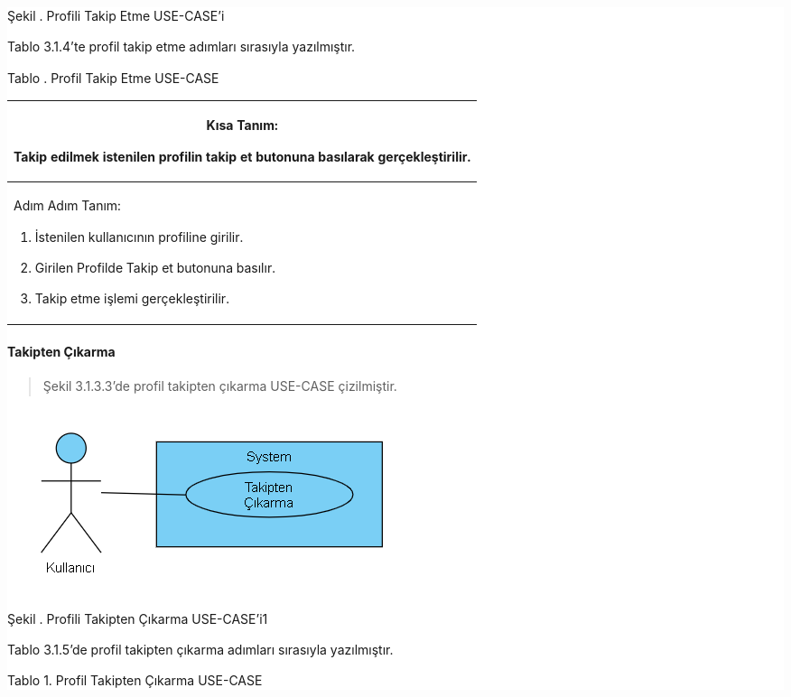 <span id="_Toc106325291" class="anchor"></span>Şekil . Profili Takip
Etme USE-CASE’i

Tablo 3.1.4’te profil takip etme adımları sırasıyla yazılmıştır.

<span id="_Toc106325264" class="anchor"></span>Tablo . Profil Takip Etme
USE-CASE

<table>
<colgroup>
<col style="width: 100%" />
</colgroup>
<thead>
<tr class="header">
<th><p>Kısa Tanım:</p>
<p>Takip edilmek istenilen profilin takip et butonuna basılarak
gerçekleştirilir.</p></th>
</tr>
</thead>
<tbody>
<tr class="odd">
<td><p>Adım Adım Tanım:</p>
<ol type="1">
<li><p>İstenilen kullanıcının profiline girilir.</p></li>
<li><p>Girilen Profilde Takip et butonuna basılır.</p></li>
<li><p>Takip etme işlemi gerçekleştirilir.</p></li>
</ol></td>
</tr>
</tbody>
</table>

#### Takipten Çıkarma

> Şekil 3.1.3.3’de profil takipten çıkarma USE-CASE çizilmiştir.

<img src="./media/image9.png" style="width:4.75in;height:2.12014in" />

<span id="_Toc106325292" class="anchor"></span>Şekil . Profili Takipten
Çıkarma USE-CASE’i1

Tablo 3.1.5’de profil takipten çıkarma adımları sırasıyla yazılmıştır.

<span id="_Toc106325265" class="anchor"></span>Tablo 1. Profil Takipten
Çıkarma USE-CASE
